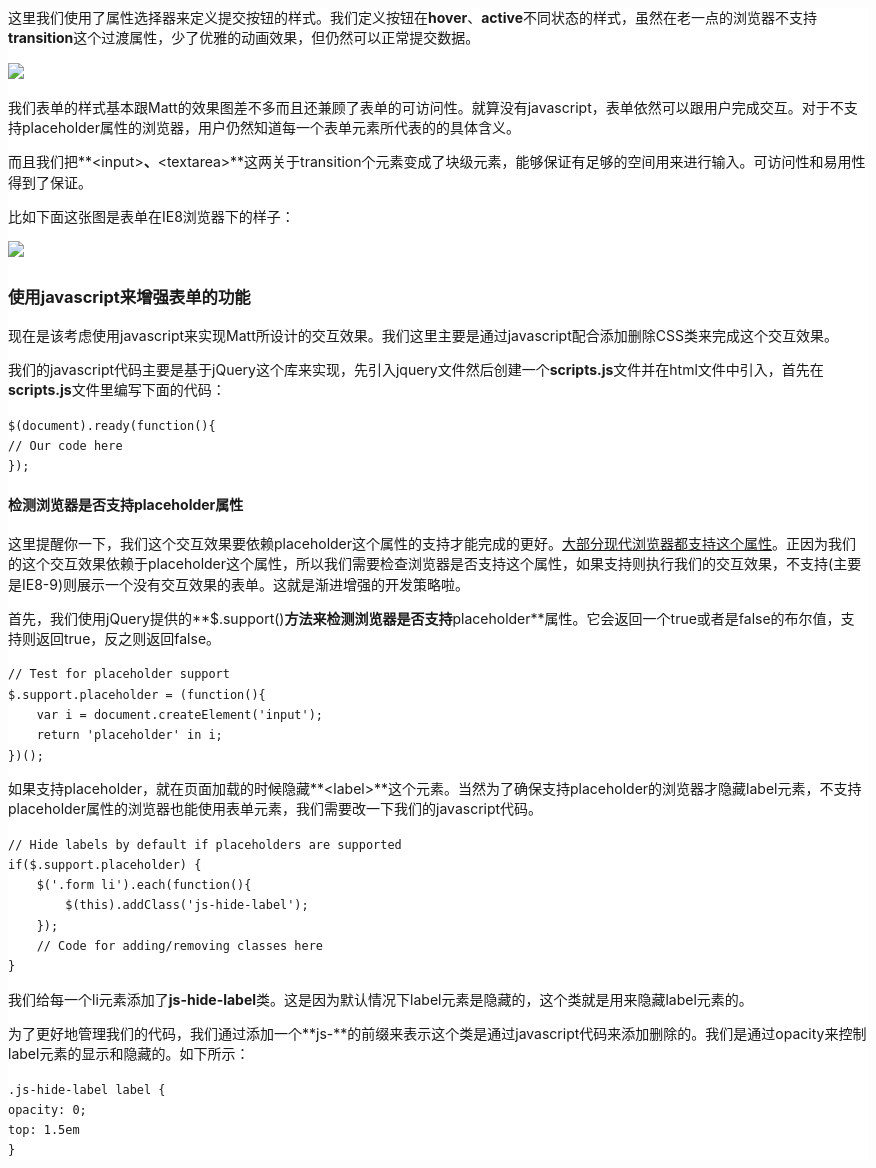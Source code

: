 这里我们使用了属性选择器来定义提交按钮的样式。我们定义按钮在**hover**、**active**不同状态的样式，虽然在老一点的浏览器不支持**transition**这个过渡属性，少了优雅的动画效果，但仍然可以正常提交数据。

![](http://pic.yupoo.com/reicky_v/DoEyGJWb/medium.jpg)

我们表单的样式基本跟Matt的效果图差不多而且还兼顾了表单的可访问性。就算没有javascript，表单依然可以跟用户完成交互。对于不支持placeholder属性的浏览器，用户仍然知道每一个表单元素所代表的的具体含义。

而且我们把**&lt;input&gt;**、**&lt;textarea&gt;**这两关于transition个元素变成了块级元素，能够保证有足够的空间用来进行输入。可访问性和易用性得到了保证。

比如下面这张图是表单在IE8浏览器下的样子：

![](http://pic.yupoo.com/reicky_v/DoECcR5l/medium.jpg)

### 使用javascript来增强表单的功能 ###

现在是该考虑使用javascript来实现Matt所设计的交互效果。我们这里主要是通过javascript配合添加删除CSS类来完成这个交互效果。

我们的javascript代码主要是基于jQuery这个库来实现，先引入jquery文件然后创建一个**scripts.js**文件并在html文件中引入，首先在**scripts.js**文件里编写下面的代码：

    $(document).ready(function(){
    // Our code here
	});

#### 检测浏览器是否支持placeholder属性 ####

这里提醒你一下，我们这个交互效果要依赖placeholder这个属性的支持才能完成的更好。[大部分现代浏览器都支持这个属性](http://caniuse.com/#feat=input-placeholder)。正因为我们的这个交互效果依赖于placeholder这个属性，所以我们需要检查浏览器是否支持这个属性，如果支持则执行我们的交互效果，不支持(主要是IE8-9)则展示一个没有交互效果的表单。这就是渐进增强的开发策略啦。

首先，我们使用jQuery提供的**$.support()**方法来检测浏览器是否支持**placeholder**属性。它会返回一个true或者是false的布尔值，支持则返回true，反之则返回false。

    // Test for placeholder support
	$.support.placeholder = (function(){
	    var i = document.createElement('input');
	    return 'placeholder' in i;
	})();

如果支持placeholder，就在页面加载的时候隐藏**&lt;label&gt;**这个元素。当然为了确保支持placeholder的浏览器才隐藏label元素，不支持placeholder属性的浏览器也能使用表单元素，我们需要改一下我们的javascript代码。

    // Hide labels by default if placeholders are supported
	if($.support.placeholder) {
	    $('.form li').each(function(){
	        $(this).addClass('js-hide-label');
	    });
	    // Code for adding/removing classes here
	}

我们给每一个li元素添加了**js-hide-label**类。这是因为默认情况下label元素是隐藏的，这个类就是用来隐藏label元素的。

为了更好地管理我们的代码，我们通过添加一个**js-**的前缀来表示这个类是通过javascript代码来添加删除的。我们是通过opacity来控制label元素的显示和隐藏的。如下所示：

    .js-hide-label label {
    opacity: 0;
    top: 1.5em
	}
